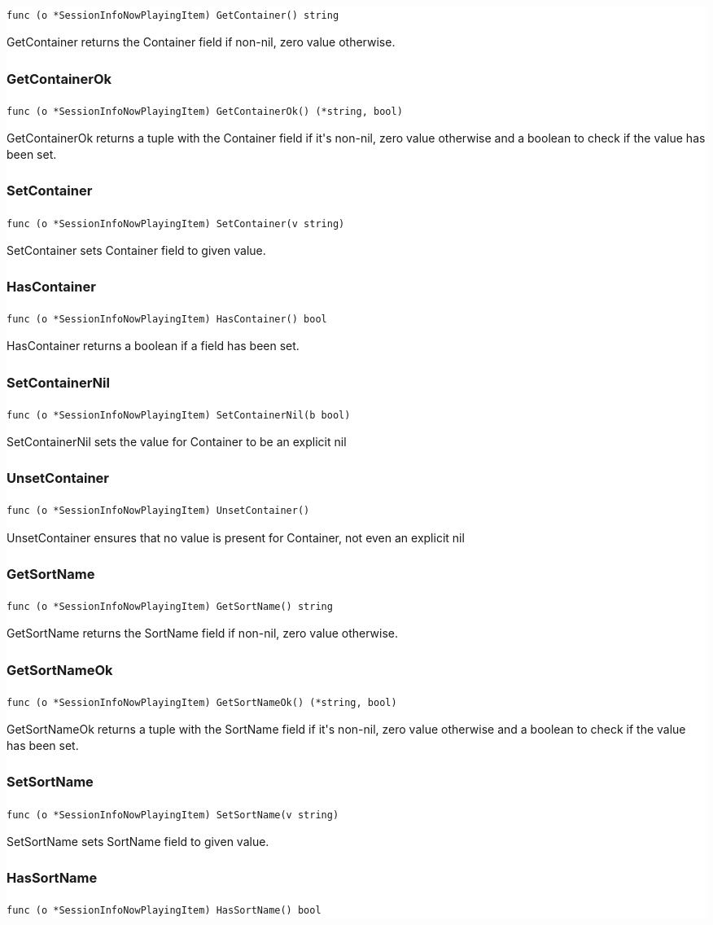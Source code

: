 `func (o *SessionInfoNowPlayingItem) GetContainer() string`

GetContainer returns the Container field if non-nil, zero value otherwise.

### GetContainerOk

`func (o *SessionInfoNowPlayingItem) GetContainerOk() (*string, bool)`

GetContainerOk returns a tuple with the Container field if it's non-nil, zero value otherwise
and a boolean to check if the value has been set.

### SetContainer

`func (o *SessionInfoNowPlayingItem) SetContainer(v string)`

SetContainer sets Container field to given value.

### HasContainer

`func (o *SessionInfoNowPlayingItem) HasContainer() bool`

HasContainer returns a boolean if a field has been set.

### SetContainerNil

`func (o *SessionInfoNowPlayingItem) SetContainerNil(b bool)`

 SetContainerNil sets the value for Container to be an explicit nil

### UnsetContainer
`func (o *SessionInfoNowPlayingItem) UnsetContainer()`

UnsetContainer ensures that no value is present for Container, not even an explicit nil
### GetSortName

`func (o *SessionInfoNowPlayingItem) GetSortName() string`

GetSortName returns the SortName field if non-nil, zero value otherwise.

### GetSortNameOk

`func (o *SessionInfoNowPlayingItem) GetSortNameOk() (*string, bool)`

GetSortNameOk returns a tuple with the SortName field if it's non-nil, zero value otherwise
and a boolean to check if the value has been set.

### SetSortName

`func (o *SessionInfoNowPlayingItem) SetSortName(v string)`

SetSortName sets SortName field to given value.

### HasSortName

`func (o *SessionInfoNowPlayingItem) HasSortName() bool`
